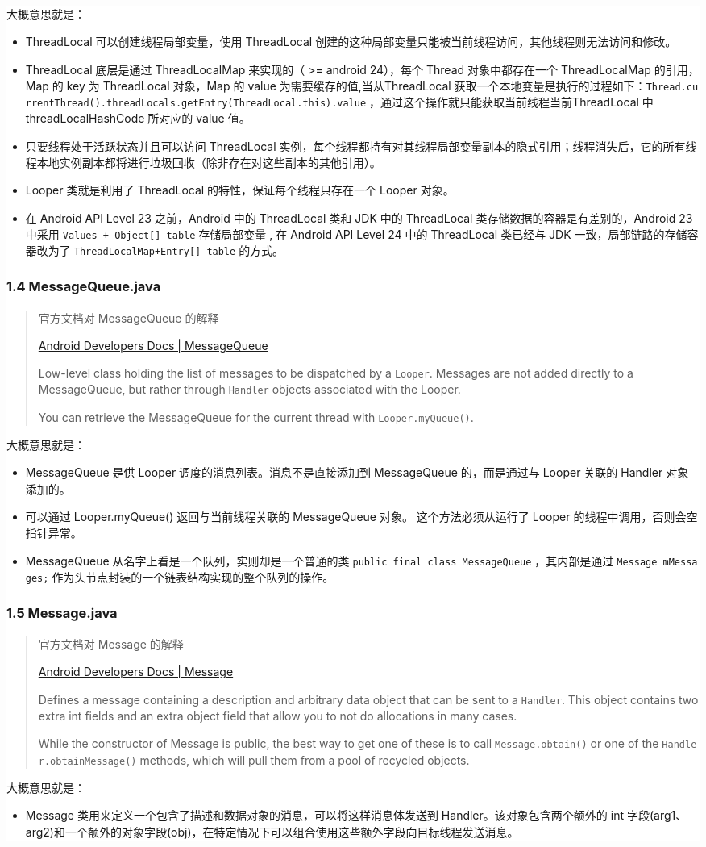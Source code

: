 大概意思就是：

- ThreadLocal 可以创建线程局部变量，使用 ThreadLocal 创建的这种局部变量只能被当前线程访问，其他线程则无法访问和修改。

- ThreadLocal 底层是通过 ThreadLocalMap 来实现的（ >= android 24），每个 Thread 对象中都存在⼀个 ThreadLocalMap 的引用，Map 的 key 为 ThreadLocal 对象，Map 的 value 为需要缓存的值,当从ThreadLocal 获取一个本地变量是执行的过程如下：`Thread.currentThread().threadLocals.getEntry(ThreadLocal.this).value` ，通过这个操作就只能获取当前线程当前ThreadLocal 中 threadLocalHashCode 所对应的 value 值。

- 只要线程处于活跃状态并且可以访问 ThreadLocal 实例，每个线程都持有对其线程局部变量副本的隐式引用；线程消失后，它的所有线程本地实例副本都将进行垃圾回收（除非存在对这些副本的其他引用）。

- Looper 类就是利用了 ThreadLocal 的特性，保证每个线程只存在一个 Looper 对象。

- 在 Android API Level 23 之前，Android 中的 ThreadLocal 类和 JDK 中的 ThreadLocal 类存储数据的容器是有差别的，Android 23 中采用 `Values + Object[] table`  存储局部变量 , 在 Android API Level 24 中的 ThreadLocal 类已经与 JDK 一致，局部链路的存储容器改为了 `ThreadLocalMap+Entry[] table` 的方式。

### 1.4 MessageQueue.java

> 官方文档对 MessageQueue 的解释
>
> [Android Developers Docs | MessageQueue](https://developer.android.com/reference/android/os/MessageQueue)
>
> Low-level class holding the list of messages to be dispatched by a `Looper`. Messages are not added directly to a MessageQueue, but rather through `Handler` objects associated with the Looper.
>
> You can retrieve the MessageQueue for the current thread with `Looper.myQueue()`.

大概意思就是：

- MessageQueue 是供 Looper 调度的消息列表。消息不是直接添加到 MessageQueue 的，而是通过与 Looper 关联的 Handler 对象添加的。

- 可以通过 Looper.myQueue() 返回与当前线程关联的 MessageQueue 对象。 这个方法必须从运行了 Looper 的线程中调用，否则会空指针异常。

- MessageQueue 从名字上看是一个队列，实则却是一个普通的类 `public final class MessageQueue` ，其内部是通过 `Message mMessages;` 作为头节点封装的一个链表结构实现的整个队列的操作。

### 1.5 Message.java

> 官方文档对 Message 的解释
>
> [Android Developers Docs | Message](https://developer.android.com/reference/android/os/Message)
>
> Defines a message containing a description and arbitrary data object that can be sent to a `Handler`. This object contains two extra int fields and an extra object field that allow you to not do allocations in many cases.
>
> While the constructor of Message is public, the best way to get one of these is to call `Message.obtain()` or one of the `Handler.obtainMessage()` methods, which will pull them from a pool of recycled objects.

大概意思就是：

- Message 类用来定义一个包含了描述和数据对象的消息，可以将这样消息体发送到 Handler。该对象包含两个额外的 int 字段(arg1、arg2)和一个额外的对象字段(obj)，在特定情况下可以组合使用这些额外字段向目标线程发送消息。

